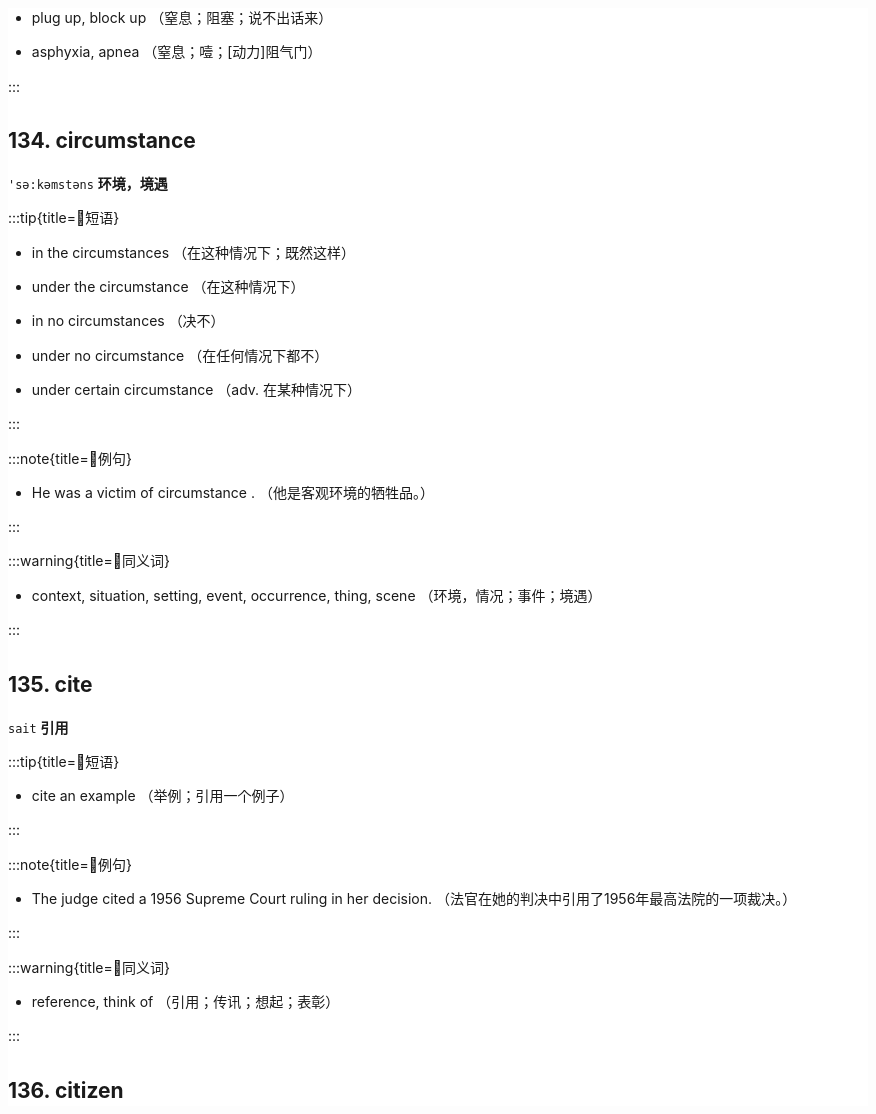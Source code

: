 - plug up, block up （窒息；阻塞；说不出话来）

- asphyxia, apnea （窒息；噎；[动力]阻气门）

:::


## 134. circumstance

`'sə:kəmstəns`  **环境，境遇**

:::tip{title=🤩短语}

- in the circumstances （在这种情况下；既然这样）

- under the circumstance （在这种情况下）

- in no circumstances （决不）

- under no circumstance （在任何情况下都不）

- under certain circumstance （adv. 在某种情况下）

:::

:::note{title=🎤例句}

- He was a victim of circumstance . （他是客观环境的牺牲品。）

:::

:::warning{title=🤔同义词}

- context, situation, setting, event, occurrence, thing, scene （环境，情况；事件；境遇）

:::


## 135. cite

`sait`  **引用**

:::tip{title=🤩短语}

- cite an example （举例；引用一个例子）

:::

:::note{title=🎤例句}

- The judge cited a 1956 Supreme Court ruling in her decision. （法官在她的判决中引用了1956年最高法院的一项裁决。）

:::

:::warning{title=🤔同义词}

- reference, think of （引用；传讯；想起；表彰）

:::


## 136. citizen
